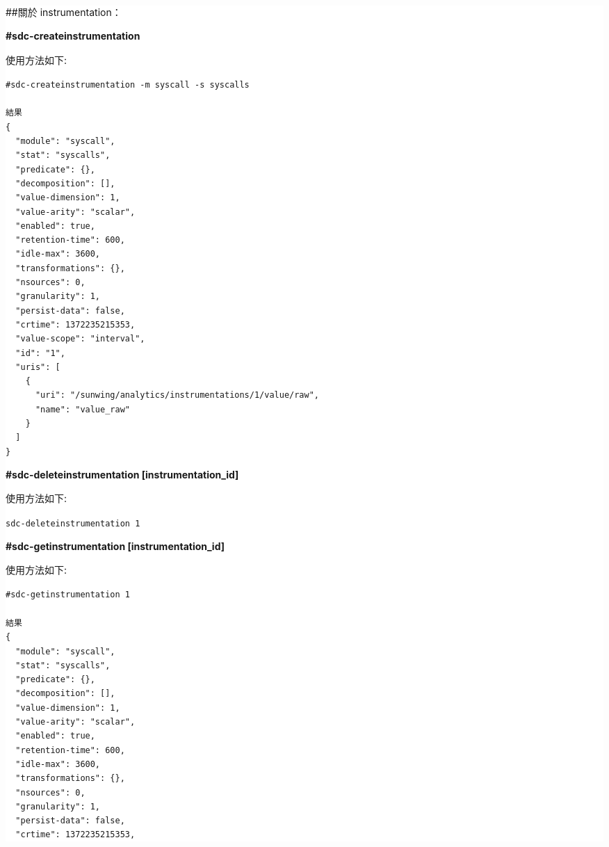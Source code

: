 

##關於 instrumentation：

__\#sdc-createinstrumentation__      

使用方法如下:

```
#sdc-createinstrumentation -m syscall -s syscalls

結果
{
  "module": "syscall",
  "stat": "syscalls",
  "predicate": {},
  "decomposition": [],
  "value-dimension": 1,
  "value-arity": "scalar",
  "enabled": true,
  "retention-time": 600,
  "idle-max": 3600,
  "transformations": {},
  "nsources": 0,
  "granularity": 1,
  "persist-data": false,
  "crtime": 1372235215353,
  "value-scope": "interval",
  "id": "1",
  "uris": [
    {
      "uri": "/sunwing/analytics/instrumentations/1/value/raw",
      "name": "value_raw"
    }
  ]
}
```


__\#sdc-deleteinstrumentation [instrumentation_id]__

使用方法如下:

```
sdc-deleteinstrumentation 1
```

__\#sdc-getinstrumentation [instrumentation_id]__

使用方法如下:

```
#sdc-getinstrumentation 1

結果
{
  "module": "syscall",
  "stat": "syscalls",
  "predicate": {},
  "decomposition": [],
  "value-dimension": 1,
  "value-arity": "scalar",
  "enabled": true,
  "retention-time": 600,
  "idle-max": 3600,
  "transformations": {},
  "nsources": 0,
  "granularity": 1,
  "persist-data": false,
  "crtime": 1372235215353,
```